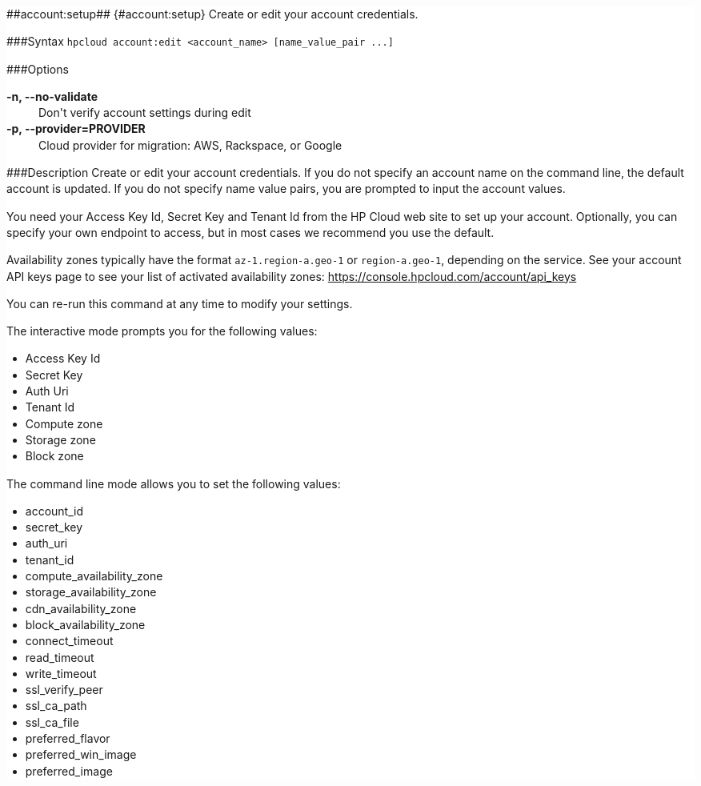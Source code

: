 ##account:setup## {#account:setup}
Create or edit your account credentials.

###Syntax
`hpcloud account:edit <account_name> [name_value_pair ...]`

###Options
<dl>
<dt><b>-n, --no-validate</b></dt><dd>Don't verify account settings during edit</dd>  
<dt><b>-p, --provider=PROVIDER</b></dt><dd>Cloud provider for migration: AWS, Rackspace, or Google</dd>  
</dl>

###Description
Create or edit your account credentials. If you do not specify an account name on the command line, the default account is updated.  If you do not specify name value pairs, you are prompted to input the account values.

You  need your Access Key Id, Secret Key and Tenant Id from the HP Cloud web site to set up your account. Optionally, you can specify your own endpoint to access, but in most cases we recommend you use the default.

Availability zones typically have the format `az-1.region-a.geo-1` or `region-a.geo-1`, depending on the service.  See your account API keys page to see your list of activated availability zones: https://console.hpcloud.com/account/api_keys

You can re-run this command at any time to modify your settings.

The interactive mode prompts you for the following values:

* Access Key Id
* Secret Key
* Auth Uri
* Tenant Id
* Compute zone
* Storage zone
* Block zone

The command line mode allows you to set the following values:

* account_id
* secret_key
* auth_uri
* tenant_id
* compute_availability_zone
* storage_availability_zone
* cdn_availability_zone
* block_availability_zone
* connect_timeout
* read_timeout
* write_timeout
* ssl_verify_peer
* ssl_ca_path
* ssl_ca_file
* preferred_flavor
* preferred_win_image
* preferred_image
